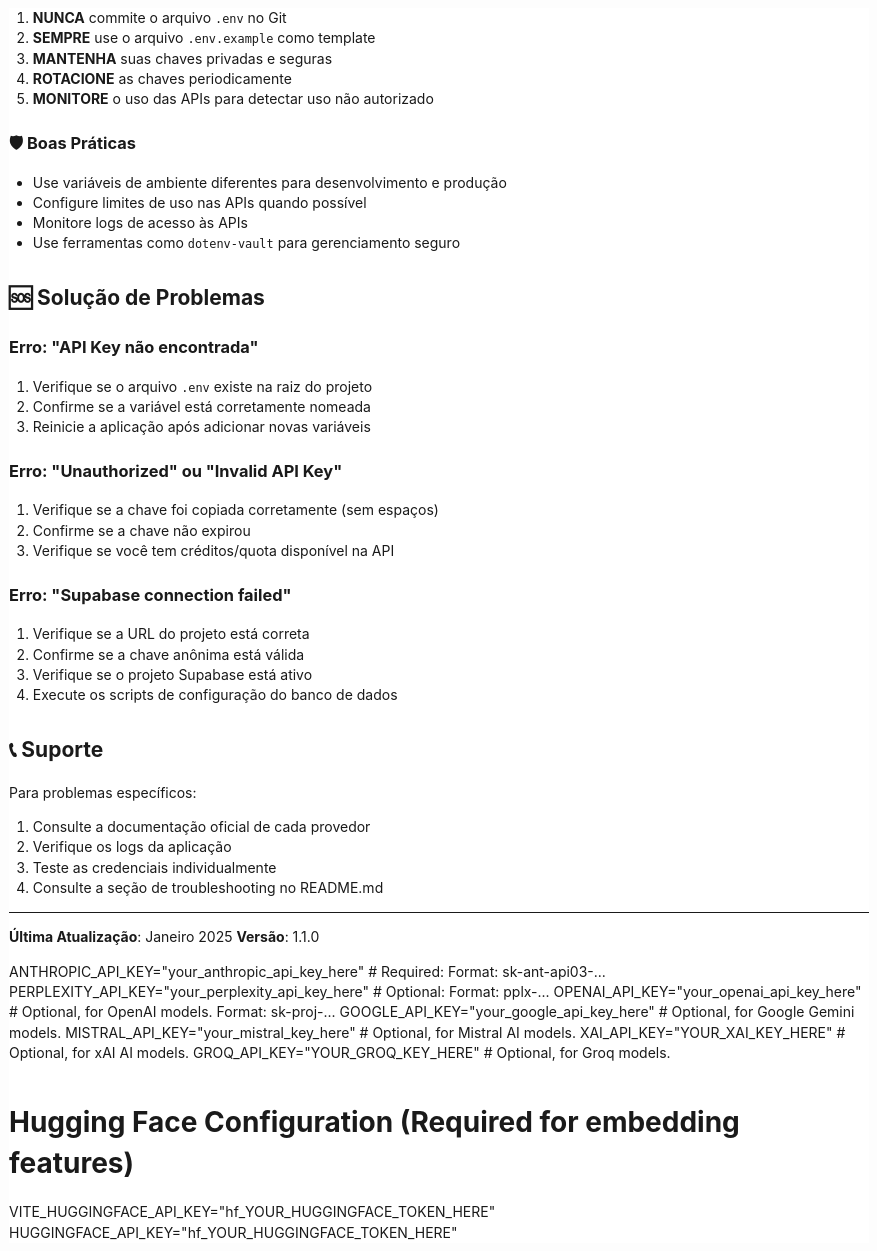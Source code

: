 1. **NUNCA** commite o arquivo `.env` no Git
2. **SEMPRE** use o arquivo `.env.example` como template
3. **MANTENHA** suas chaves privadas e seguras
4. **ROTACIONE** as chaves periodicamente
5. **MONITORE** o uso das APIs para detectar uso não autorizado

### 🛡️ Boas Práticas

- Use variáveis de ambiente diferentes para desenvolvimento e produção
- Configure limites de uso nas APIs quando possível
- Monitore logs de acesso às APIs
- Use ferramentas como `dotenv-vault` para gerenciamento seguro

## 🆘 Solução de Problemas

### Erro: "API Key não encontrada"
1. Verifique se o arquivo `.env` existe na raiz do projeto
2. Confirme se a variável está corretamente nomeada
3. Reinicie a aplicação após adicionar novas variáveis

### Erro: "Unauthorized" ou "Invalid API Key"
1. Verifique se a chave foi copiada corretamente (sem espaços)
2. Confirme se a chave não expirou
3. Verifique se você tem créditos/quota disponível na API

### Erro: "Supabase connection failed"
1. Verifique se a URL do projeto está correta
2. Confirme se a chave anônima está válida
3. Verifique se o projeto Supabase está ativo
4. Execute os scripts de configuração do banco de dados

## 📞 Suporte

Para problemas específicos:
1. Consulte a documentação oficial de cada provedor
2. Verifique os logs da aplicação
3. Teste as credenciais individualmente
4. Consulte a seção de troubleshooting no README.md

---

**Última Atualização**: Janeiro 2025
**Versão**: 1.1.0



ANTHROPIC_API_KEY="your_anthropic_api_key_here"       # Required: Format: sk-ant-api03-...
PERPLEXITY_API_KEY="your_perplexity_api_key_here"     # Optional: Format: pplx-...
OPENAI_API_KEY="your_openai_api_key_here"             # Optional, for OpenAI models. Format: sk-proj-...
GOOGLE_API_KEY="your_google_api_key_here"             # Optional, for Google Gemini models.
MISTRAL_API_KEY="your_mistral_key_here"               # Optional, for Mistral AI models.
XAI_API_KEY="YOUR_XAI_KEY_HERE"                       # Optional, for xAI AI models.
GROQ_API_KEY="YOUR_GROQ_KEY_HERE"                     # Optional, for Groq models.
# Hugging Face Configuration (Required for embedding features)
VITE_HUGGINGFACE_API_KEY="hf_YOUR_HUGGINGFACE_TOKEN_HERE"
HUGGINGFACE_API_KEY="hf_YOUR_HUGGINGFACE_TOKEN_HERE"
